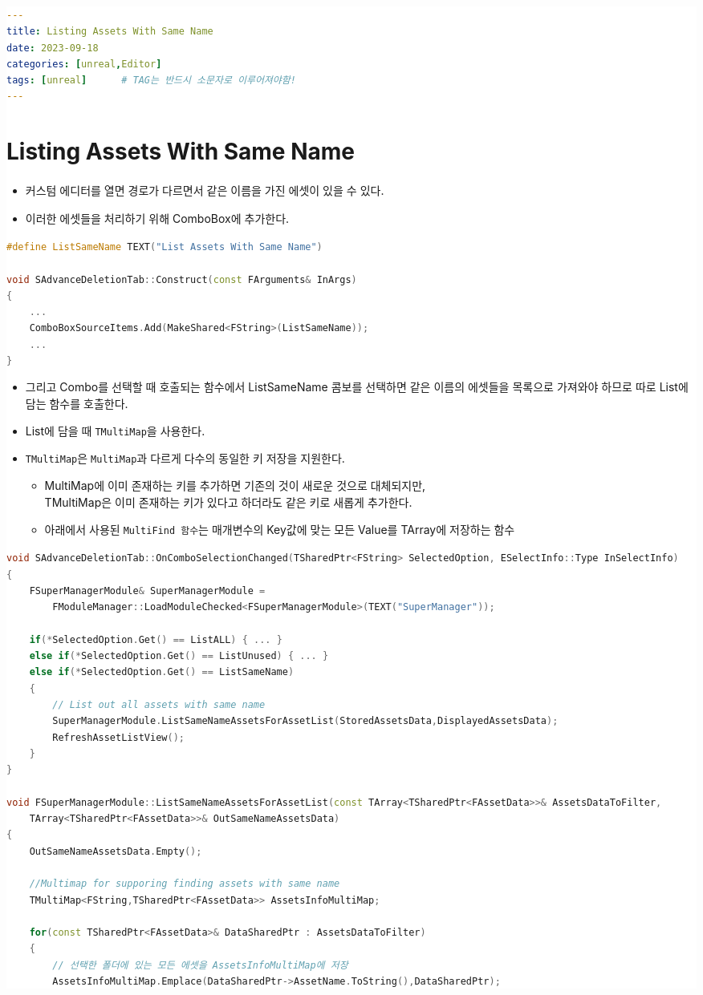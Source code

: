 ```yaml
---
title: Listing Assets With Same Name
date: 2023-09-18
categories: [unreal,Editor]
tags: [unreal]		# TAG는 반드시 소문자로 이루어져야함!
---
```


**Listing Assets With Same Name**
=============

* 커스텀 에디터를 열면 경로가 다르면서 같은 이름을 가진 에셋이 있을 수 있다.

* 이러한 에셋들을 처리하기 위해 ComboBox에 추가한다.

```c++
#define ListSameName TEXT("List Assets With Same Name")

void SAdvanceDeletionTab::Construct(const FArguments& InArgs)
{
    ...
   	ComboBoxSourceItems.Add(MakeShared<FString>(ListSameName));
    ...
}
```

* 그리고 Combo를 선택할 때 호출되는 함수에서 ListSameName 콤보를 선택하면 같은 이름의 에셋들을 목록으로 가져와야 하므로 따로 List에 담는 함수를 호출한다.

* List에 담을 때 `TMultiMap`을 사용한다.

* `TMultiMap`은 `MultiMap`과 다르게 다수의 동일한 키 저장을 지원한다.

  * MultiMap에 이미 존재하는 키를 추가하면 기존의 것이 새로운 것으로 대체되지만,<br>
    TMultiMap은 이미 존재하는 키가 있다고 하더라도 같은 키로 새롭게 추가한다.

  * 아래에서 사용된 `MultiFind 함수`는 매개변수의 Key값에 맞는 모든 Value를 TArray에 저장하는 함수

```c++
void SAdvanceDeletionTab::OnComboSelectionChanged(TSharedPtr<FString> SelectedOption, ESelectInfo::Type InSelectInfo)
{
    FSuperManagerModule& SuperManagerModule = 
        FModuleManager::LoadModuleChecked<FSuperManagerModule>(TEXT("SuperManager"));

    if(*SelectedOption.Get() == ListALL) { ... }
    else if(*SelectedOption.Get() == ListUnused) { ... }
	else if(*SelectedOption.Get() == ListSameName)
	{
		// List out all assets with same name
		SuperManagerModule.ListSameNameAssetsForAssetList(StoredAssetsData,DisplayedAssetsData);
		RefreshAssetListView();
	}
}

void FSuperManagerModule::ListSameNameAssetsForAssetList(const TArray<TSharedPtr<FAssetData>>& AssetsDataToFilter,
	TArray<TSharedPtr<FAssetData>>& OutSameNameAssetsData)
{
	OutSameNameAssetsData.Empty();

	//Multimap for supporing finding assets with same name
	TMultiMap<FString,TSharedPtr<FAssetData>> AssetsInfoMultiMap;

	for(const TSharedPtr<FAssetData>& DataSharedPtr : AssetsDataToFilter)
	{
        // 선택한 폴더에 있는 모든 에셋을 AssetsInfoMultiMap에 저장
		AssetsInfoMultiMap.Emplace(DataSharedPtr->AssetName.ToString(),DataSharedPtr);
```